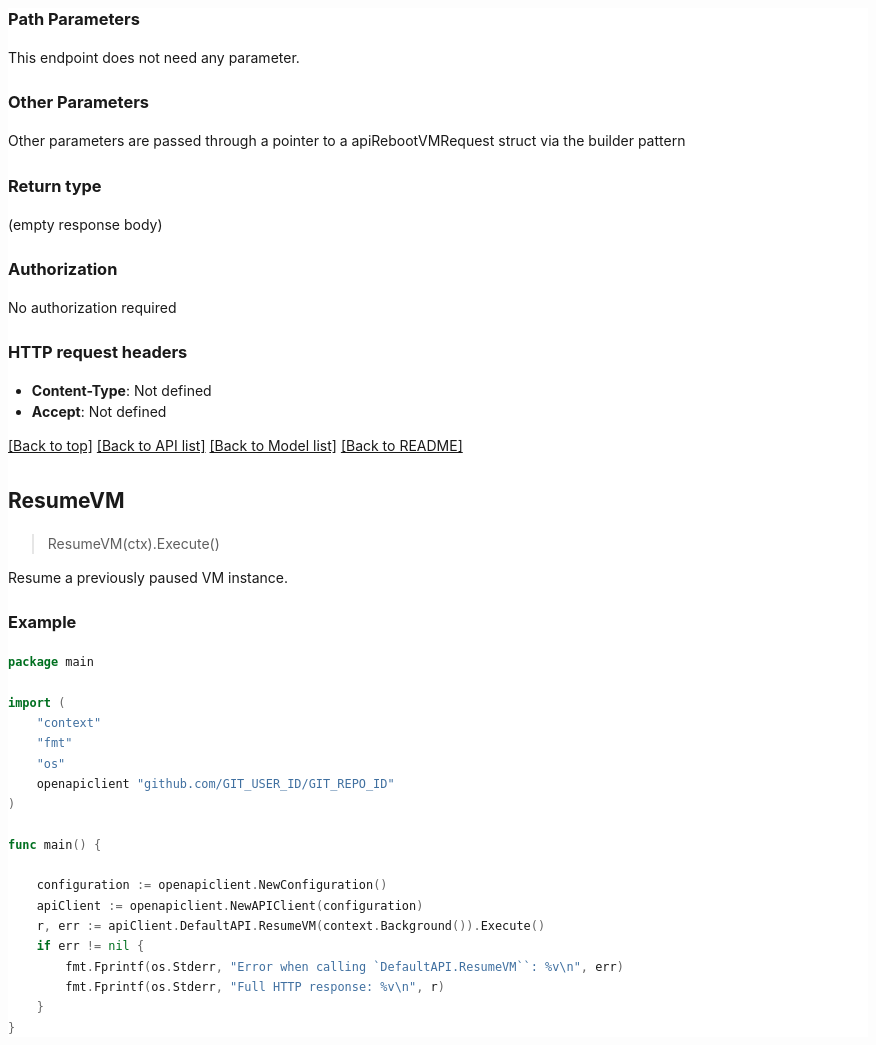 ### Path Parameters

This endpoint does not need any parameter.

### Other Parameters

Other parameters are passed through a pointer to a apiRebootVMRequest struct via the builder pattern


### Return type

 (empty response body)

### Authorization

No authorization required

### HTTP request headers

- **Content-Type**: Not defined
- **Accept**: Not defined

[[Back to top]](#) [[Back to API list]](../README.md#documentation-for-api-endpoints)
[[Back to Model list]](../README.md#documentation-for-models)
[[Back to README]](../README.md)


## ResumeVM

> ResumeVM(ctx).Execute()

Resume a previously paused VM instance.

### Example

```go
package main

import (
	"context"
	"fmt"
	"os"
	openapiclient "github.com/GIT_USER_ID/GIT_REPO_ID"
)

func main() {

	configuration := openapiclient.NewConfiguration()
	apiClient := openapiclient.NewAPIClient(configuration)
	r, err := apiClient.DefaultAPI.ResumeVM(context.Background()).Execute()
	if err != nil {
		fmt.Fprintf(os.Stderr, "Error when calling `DefaultAPI.ResumeVM``: %v\n", err)
		fmt.Fprintf(os.Stderr, "Full HTTP response: %v\n", r)
	}
}
```
